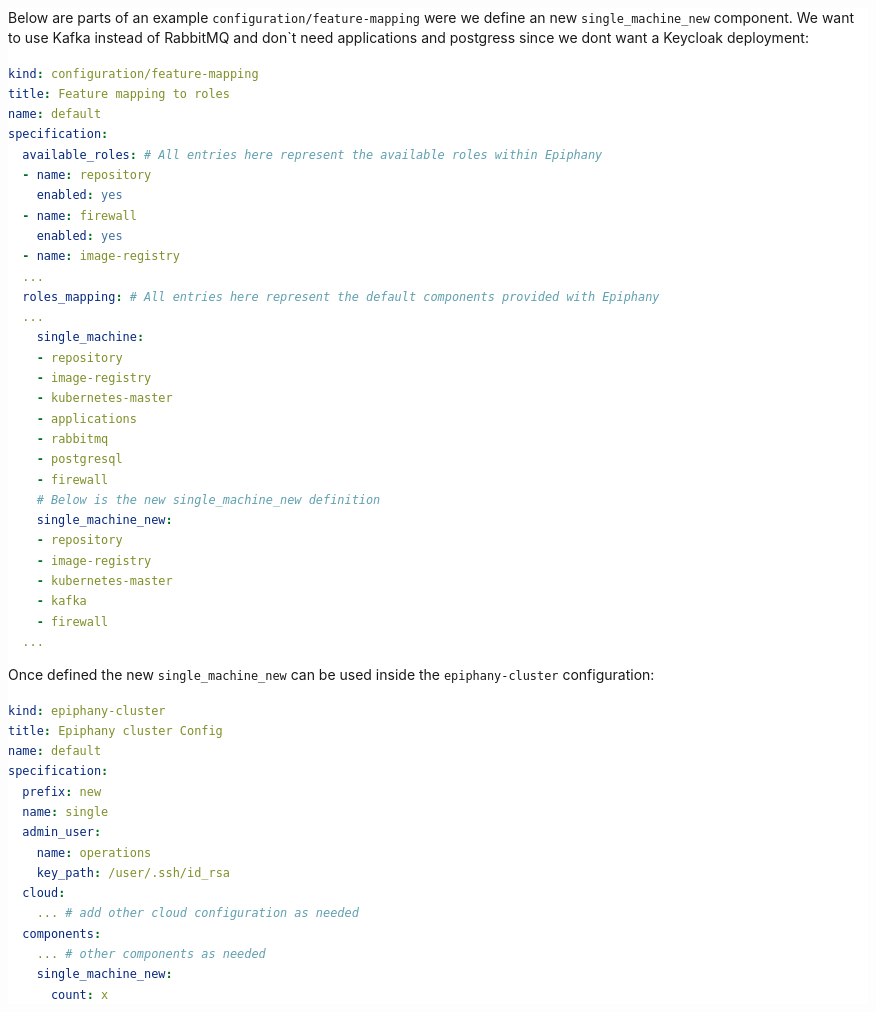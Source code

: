 Below are parts of an example `configuration/feature-mapping` were we define an new `single_machine_new` component. We want to use Kafka instead of RabbitMQ and don`t need applications and postgress since we dont want a Keycloak deployment:

```yaml
kind: configuration/feature-mapping
title: Feature mapping to roles
name: default
specification:
  available_roles: # All entries here represent the available roles within Epiphany
  - name: repository
    enabled: yes
  - name: firewall
    enabled: yes
  - name: image-registry
  ...
  roles_mapping: # All entries here represent the default components provided with Epiphany
  ...
    single_machine:
    - repository
    - image-registry
    - kubernetes-master
    - applications
    - rabbitmq
    - postgresql
    - firewall
    # Below is the new single_machine_new definition
    single_machine_new:
    - repository
    - image-registry
    - kubernetes-master
    - kafka
    - firewall
  ...
```

Once defined the new `single_machine_new` can be used inside the `epiphany-cluster` configuration:

```yaml
kind: epiphany-cluster
title: Epiphany cluster Config
name: default
specification:
  prefix: new
  name: single
  admin_user:
    name: operations
    key_path: /user/.ssh/id_rsa
  cloud:
    ... # add other cloud configuration as needed
  components:
    ... # other components as needed
    single_machine_new:
      count: x
```
